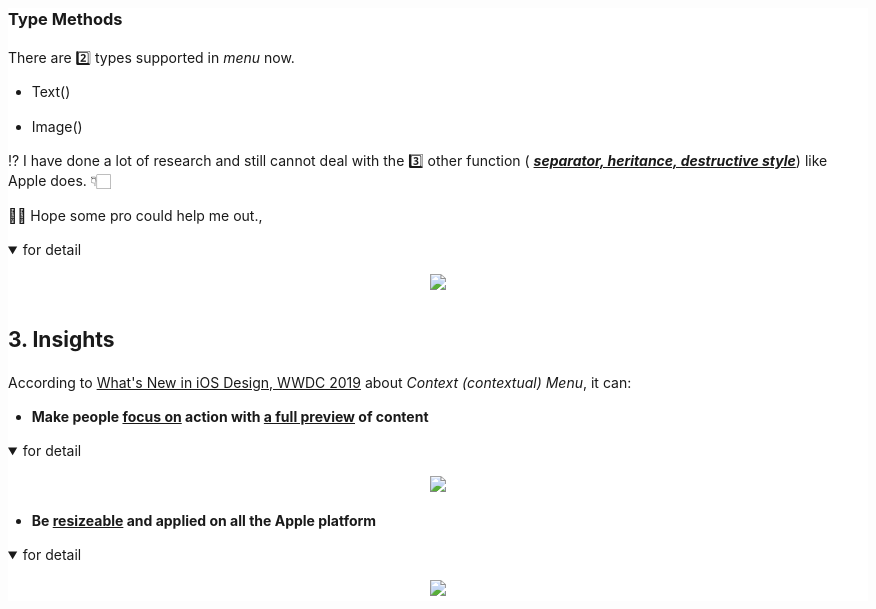 ### Type Methods

There are 2️⃣ types supported in *menu* now.

- Text()

- Image()

⁉️ I have done a lot of research and still cannot deal with the 3️⃣ other function ( <u>***separator, heritance, destructive style***</u>) like Apple does. 👇🏻

🙏🏻 Hope some pro could help me out.,

<details open>
  <summary>for detail</summary>
  <p align="center">
  <img width="100%" src="https://github.com/no-more-coding/SwiftUI_Intuition_Library/blob/master/README_Assets/ContextMenu.png"/>
</details>

## 3. Insights

According to [What's New in iOS Design, WWDC 2019](https://developer.apple.com/videos/play/wwdc2019/808/?time=1406) about *Context (contextual) Menu*, it can:

- **Make people <u>focus on</u> action with <u>a full preview</u> of content**

<details open>
  <summary>for detail</summary>
  <p align="center">
  <img width="100%" src="https://github.com/no-more-coding/SwiftUI_Intuition_Library/blob/master/README_Assets/ContextMenu2.png"/>
</details>

- **Be <u>resizeable</u> and applied on all the Apple platform**

<details open>
  <summary>for detail</summary>
  <p align="center">
  <img width="100%" src="https://github.com/no-more-coding/SwiftUI_Intuition_Library/blob/master/README_Assets/ContextMenu3.png"/>
</details>


